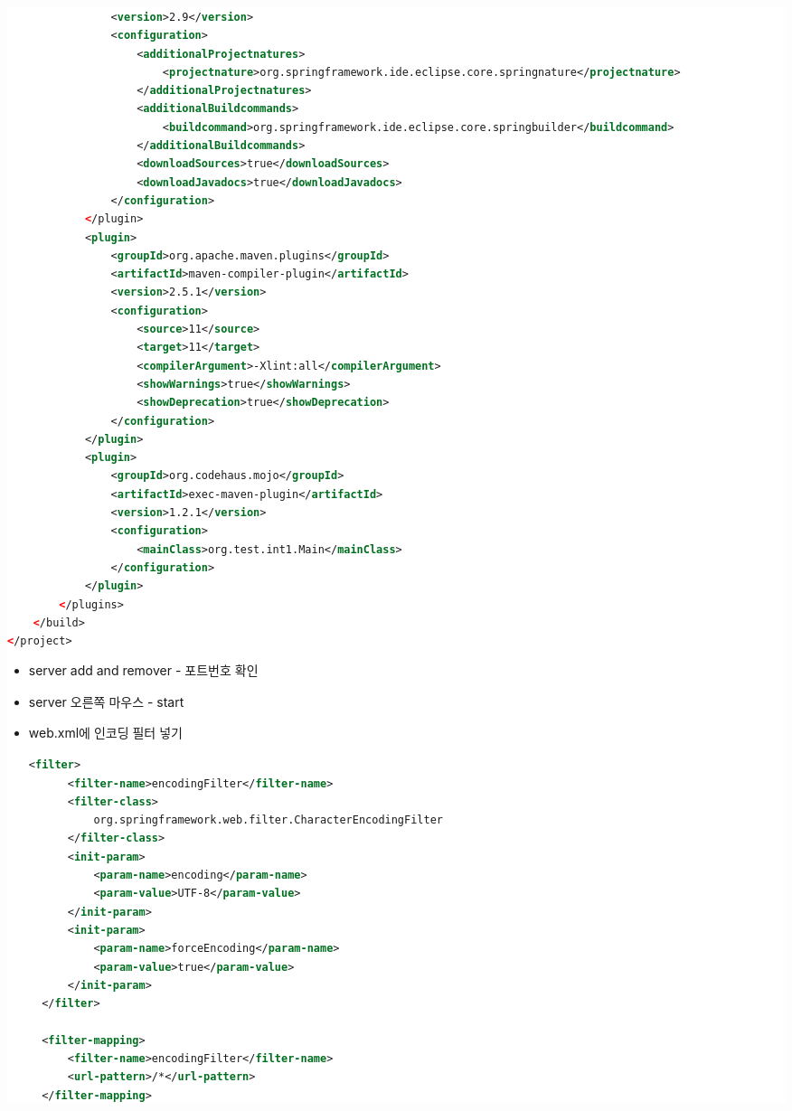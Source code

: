   ```xml
                  <version>2.9</version>
                  <configuration>
                      <additionalProjectnatures>
                          <projectnature>org.springframework.ide.eclipse.core.springnature</projectnature>
                      </additionalProjectnatures>
                      <additionalBuildcommands>
                          <buildcommand>org.springframework.ide.eclipse.core.springbuilder</buildcommand>
                      </additionalBuildcommands>
                      <downloadSources>true</downloadSources>
                      <downloadJavadocs>true</downloadJavadocs>
                  </configuration>
              </plugin>
              <plugin>
                  <groupId>org.apache.maven.plugins</groupId>
                  <artifactId>maven-compiler-plugin</artifactId>
                  <version>2.5.1</version>
                  <configuration>
                      <source>11</source>
                      <target>11</target>
                      <compilerArgument>-Xlint:all</compilerArgument>
                      <showWarnings>true</showWarnings>
                      <showDeprecation>true</showDeprecation>
                  </configuration>
              </plugin>
              <plugin>
                  <groupId>org.codehaus.mojo</groupId>
                  <artifactId>exec-maven-plugin</artifactId>
                  <version>1.2.1</version>
                  <configuration>
                      <mainClass>org.test.int1.Main</mainClass>
                  </configuration>
              </plugin>
          </plugins>
      </build>
  </project>
  ```

* server add and remover - 포트번호 확인

* server 오른쪽 마우스 - start

* web.xml에 인코딩 필터 넣기

  ```xml
  <filter>
  		<filter-name>encodingFilter</filter-name>
  		<filter-class>
  			org.springframework.web.filter.CharacterEncodingFilter
  		</filter-class>
  		<init-param>
  			<param-name>encoding</param-name>
  			<param-value>UTF-8</param-value>
  		</init-param>
  		<init-param>
  			<param-name>forceEncoding</param-name>
  			<param-value>true</param-value>
  		</init-param>
  	</filter>
  
  	<filter-mapping>
  		<filter-name>encodingFilter</filter-name>
  		<url-pattern>/*</url-pattern>
  	</filter-mapping>
  ```